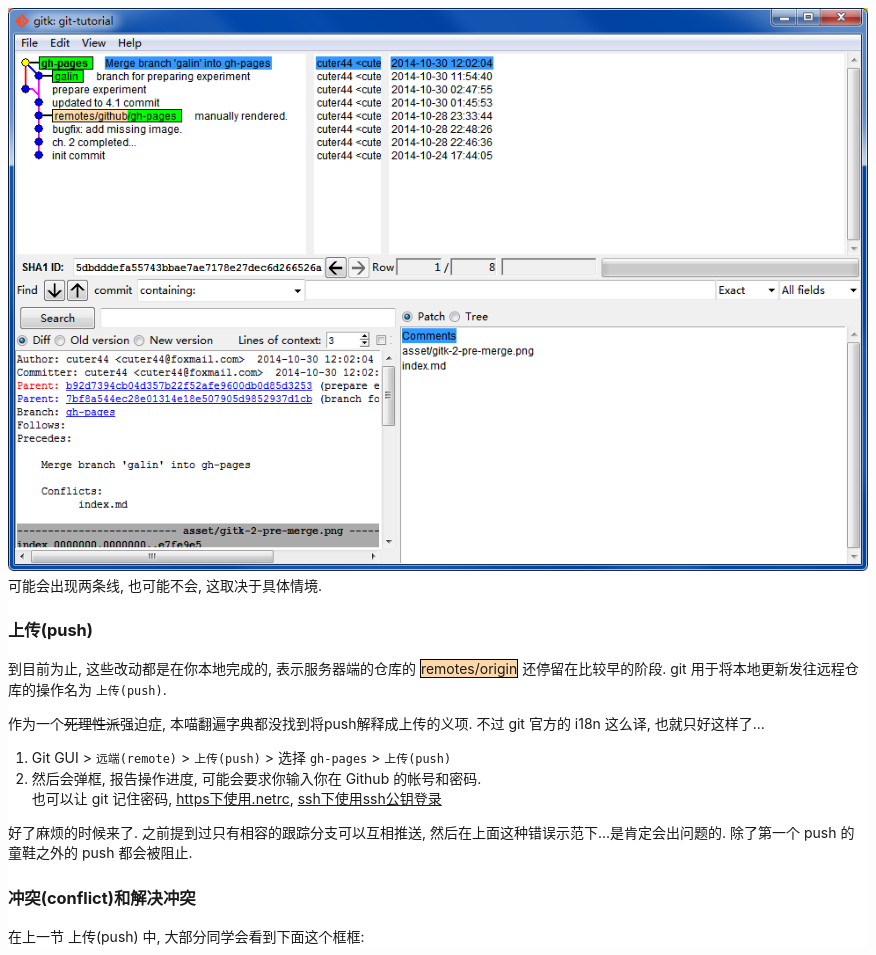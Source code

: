 ![](./asset/gitk-3-post-merge.png)  
可能会出现两条线, 也可能不会, 这取决于具体情境.

### 上传(push)

到目前为止, 这些改动都是在你本地完成的, 表示服务器端的仓库的 <span style="background-color:#ffd8aa; border:1px solid black;">remotes/origin</span> 还停留在比较早的阶段. git 用于将本地更新发往远程仓库的操作名为 `上传(push)`.  
<div class="alert alert-info">作为一个<del>死理性派</del>强迫症, 本喵翻遍字典都没找到将push解释成上传的义项. 不过 git 官方的 i18n 这么译, 也就只好这样了...</div> 

1. Git GUI > `远端(remote)` > `上传(push)` > 选择 `gh-pages` > `上传(push)`
2. 然后会弹框, 报告操作进度, 可能会要求你输入你在 Github 的帐号和密码.
   <div class="alert alert-success">也可以让 git 记住密码, <a href="http://www.gnu.org/software/inetutils/manual/html_node/The-_002enetrc-File.html">https下使用.netrc</a>, <a href="http://git-scm.com/book/zh/v1/服务器上的-Git-生成-SSH-公钥">ssh下使用ssh公钥登录</a></div>

好了麻烦的时候来了. 之前提到过只有相容的跟踪分支可以互相推送, 然后在上面这种错误示范下...是肯定会出问题的. 除了第一个 push 的童鞋之外的 push 都会被阻止.

### 冲突(conflict)和解决冲突

在上一节 上传(push) 中, 大部分同学会看到下面这个框框: